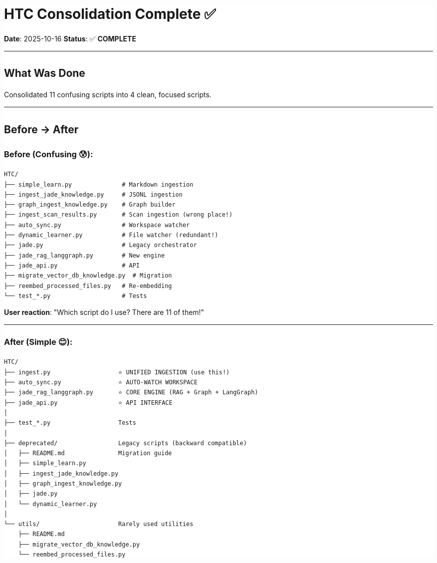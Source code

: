 # HTC Consolidation Complete ✅

**Date**: 2025-10-16
**Status**: ✅ **COMPLETE**

---

## What Was Done

Consolidated 11 confusing scripts into 4 clean, focused scripts.

---

## Before → After

### Before (Confusing 😰):

```
HTC/
├── simple_learn.py              # Markdown ingestion
├── ingest_jade_knowledge.py     # JSONL ingestion
├── graph_ingest_knowledge.py    # Graph builder
├── ingest_scan_results.py       # Scan ingestion (wrong place!)
├── auto_sync.py                 # Workspace watcher
├── dynamic_learner.py           # File watcher (redundant!)
├── jade.py                      # Legacy orchestrator
├── jade_rag_langgraph.py        # New engine
├── jade_api.py                  # API
├── migrate_vector_db_knowledge.py  # Migration
├── reembed_processed_files.py   # Re-embedding
└── test_*.py                    # Tests
```

**User reaction**: "Which script do I use? There are 11 of them!"

---

### After (Simple 😊):

```
HTC/
├── ingest.py                   ⭐ UNIFIED INGESTION (use this!)
├── auto_sync.py                ⭐ AUTO-WATCH WORKSPACE
├── jade_rag_langgraph.py       ⭐ CORE ENGINE (RAG + Graph + LangGraph)
├── jade_api.py                 ⭐ API INTERFACE
│
├── test_*.py                   Tests
│
├── deprecated/                 Legacy scripts (backward compatible)
│   ├── README.md               Migration guide
│   ├── simple_learn.py
│   ├── ingest_jade_knowledge.py
│   ├── graph_ingest_knowledge.py
│   ├── jade.py
│   └── dynamic_learner.py
│
└── utils/                      Rarely used utilities
    ├── README.md
    ├── migrate_vector_db_knowledge.py
    └── reembed_processed_files.py
```
